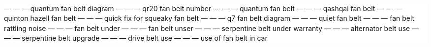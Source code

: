 —
—
—
quantum fan belt diagram
—
—
—
qr20 fan belt number
—
—
—
quantum fan belt
—
—
—
qashqai fan belt
—
—
—
quinton hazell fan belt
—
—
—
quick fix for squeaky fan belt
—
—
—
q7 fan belt diagram
—
—
—
quiet fan belt
—
—
—
fan belt rattling noise
—
—
—
fan belt under
—
—
—
fan belt unser
—
—
—
serpentine belt under warranty
—
—
—
alternator belt use
—
—
—
serpentine belt upgrade
—
—
—
drive belt use
—
—
—
use of fan belt in car
